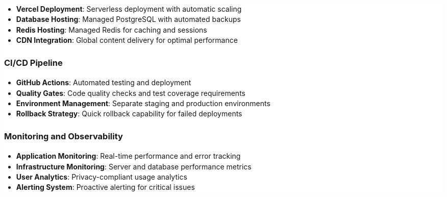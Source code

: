 - **Vercel Deployment**: Serverless deployment with automatic scaling
- **Database Hosting**: Managed PostgreSQL with automated backups
- **Redis Hosting**: Managed Redis for caching and sessions
- **CDN Integration**: Global content delivery for optimal performance

### CI/CD Pipeline

- **GitHub Actions**: Automated testing and deployment
- **Quality Gates**: Code quality checks and test coverage requirements
- **Environment Management**: Separate staging and production environments
- **Rollback Strategy**: Quick rollback capability for failed deployments

### Monitoring and Observability

- **Application Monitoring**: Real-time performance and error tracking
- **Infrastructure Monitoring**: Server and database performance metrics
- **User Analytics**: Privacy-compliant usage analytics
- **Alerting System**: Proactive alerting for critical issues
